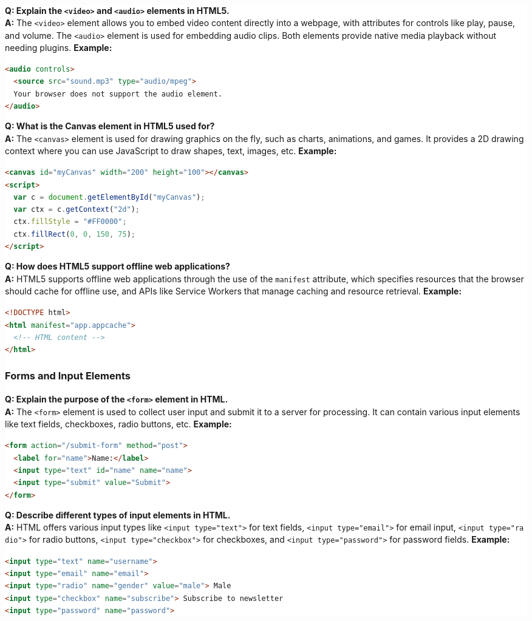 **Q: Explain the `<video>` and `<audio>` elements in HTML5.**  
**A:** The `<video>` element allows you to embed video content directly into a webpage, with attributes for controls like play, pause, and volume. The `<audio>` element is used for embedding audio clips. Both elements provide native media playback without needing plugins.
**Example:**  
```html
<audio controls>
  <source src="sound.mp3" type="audio/mpeg">
  Your browser does not support the audio element.
</audio>
```

**Q: What is the Canvas element in HTML5 used for?**  
**A:** The `<canvas>` element is used for drawing graphics on the fly, such as charts, animations, and games. It provides a 2D drawing context where you can use JavaScript to draw shapes, text, images, etc.
**Example:**  
```html
<canvas id="myCanvas" width="200" height="100"></canvas>
<script>
  var c = document.getElementById("myCanvas");
  var ctx = c.getContext("2d");
  ctx.fillStyle = "#FF0000";
  ctx.fillRect(0, 0, 150, 75);
</script>
```

**Q: How does HTML5 support offline web applications?**  
**A:** HTML5 supports offline web applications through the use of the `manifest` attribute, which specifies resources that the browser should cache for offline use, and APIs like Service Workers that manage caching and resource retrieval.
**Example:**  
```html
<!DOCTYPE html>
<html manifest="app.appcache">
  <!-- HTML content -->
</html>
```

### Forms and Input Elements

**Q: Explain the purpose of the `<form>` element in HTML.**  
**A:** The `<form>` element is used to collect user input and submit it to a server for processing. It can contain various input elements like text fields, checkboxes, radio buttons, etc.
**Example:**  
```html
<form action="/submit-form" method="post">
  <label for="name">Name:</label>
  <input type="text" id="name" name="name">
  <input type="submit" value="Submit">
</form>
```

**Q: Describe different types of input elements in HTML.**  
**A:** HTML offers various input types like `<input type="text">` for text fields, `<input type="email">` for email input, `<input type="radio">` for radio buttons, `<input type="checkbox">` for checkboxes, and `<input type="password">` for password fields.
**Example:**  
```html
<input type="text" name="username">
<input type="email" name="email">
<input type="radio" name="gender" value="male"> Male
<input type="checkbox" name="subscribe"> Subscribe to newsletter
<input type="password" name="password">
```
